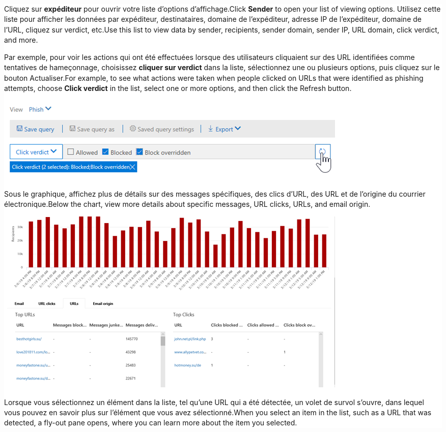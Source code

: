 <span data-ttu-id="e15c7-134">Cliquez sur **expéditeur** pour ouvrir votre liste d’options d’affichage.</span><span class="sxs-lookup"><span data-stu-id="e15c7-134">Click **Sender** to open your list of viewing options.</span></span> <span data-ttu-id="e15c7-135">Utilisez cette liste pour afficher les données par expéditeur, destinataires, domaine de l’expéditeur, adresse IP de l’expéditeur, domaine de l’URL, cliquez sur verdict, etc.</span><span class="sxs-lookup"><span data-stu-id="e15c7-135">Use this list to view data by sender, recipients, sender domain, sender IP, URL domain, click verdict, and more.</span></span> 

<span data-ttu-id="e15c7-136">Par exemple, pour voir les actions qui ont été effectuées lorsque des utilisateurs cliquaient sur des URL identifiées comme tentatives de hameçonnage, choisissez **cliquer sur verdict** dans la liste, sélectionnez une ou plusieurs options, puis cliquez sur le bouton Actualiser.</span><span class="sxs-lookup"><span data-stu-id="e15c7-136">For example, to see what actions were taken when people clicked on URLs that were identified as phishing attempts, choose **Click verdict** in the list, select one or more options, and then click the Refresh button.</span></span>

![Cliquez sur options de verdict pour le rapport de hameçonnage.](media/ThreatExplorerEmailPhishClickVerdictOptions.png)

<span data-ttu-id="e15c7-138">Sous le graphique, affichez plus de détails sur des messages spécifiques, des clics d’URL, des URL et de l’origine du courrier électronique.</span><span class="sxs-lookup"><span data-stu-id="e15c7-138">Below the chart, view more details about specific messages, URL clicks, URLs, and email origin.</span></span> 

![URL détectées comme hameçonnage dans les messages électroniques](media/ThreatExplorerEmailPhishURLs.png)

<span data-ttu-id="e15c7-140">Lorsque vous sélectionnez un élément dans la liste, tel qu’une URL qui a été détectée, un volet de survol s’ouvre, dans lequel vous pouvez en savoir plus sur l’élément que vous avez sélectionné.</span><span class="sxs-lookup"><span data-stu-id="e15c7-140">When you select an item in the list, such as a URL that was detected, a fly-out pane opens, where you can learn more about the item you selected.</span></span> 
